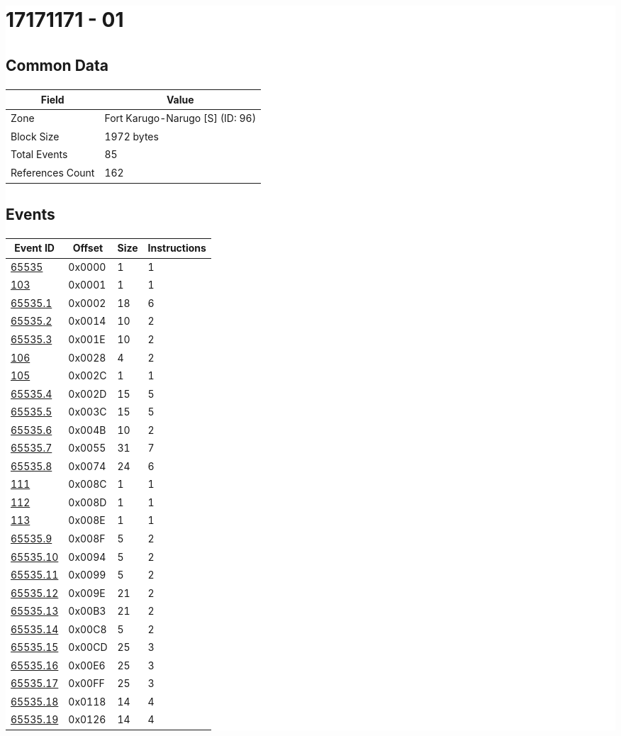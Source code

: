 # 17171171 - 01

## Common Data

| Field            | Value                           |
|------------------|---------------------------------|
| Zone             | Fort Karugo-Narugo [S] (ID: 96) |
| Block Size       | 1972 bytes                      |
| Total Events     | 85                              |
| References Count | 162                             |

## Events

| Event ID                  | Offset   |   Size |   Instructions |
|---------------------------|----------|--------|----------------|
| [65535](./65535.md)       | 0x0000   |      1 |              1 |
| [103](./103.md)           | 0x0001   |      1 |              1 |
| [65535.1](./65535.1.md)   | 0x0002   |     18 |              6 |
| [65535.2](./65535.2.md)   | 0x0014   |     10 |              2 |
| [65535.3](./65535.3.md)   | 0x001E   |     10 |              2 |
| [106](./106.md)           | 0x0028   |      4 |              2 |
| [105](./105.md)           | 0x002C   |      1 |              1 |
| [65535.4](./65535.4.md)   | 0x002D   |     15 |              5 |
| [65535.5](./65535.5.md)   | 0x003C   |     15 |              5 |
| [65535.6](./65535.6.md)   | 0x004B   |     10 |              2 |
| [65535.7](./65535.7.md)   | 0x0055   |     31 |              7 |
| [65535.8](./65535.8.md)   | 0x0074   |     24 |              6 |
| [111](./111.md)           | 0x008C   |      1 |              1 |
| [112](./112.md)           | 0x008D   |      1 |              1 |
| [113](./113.md)           | 0x008E   |      1 |              1 |
| [65535.9](./65535.9.md)   | 0x008F   |      5 |              2 |
| [65535.10](./65535.10.md) | 0x0094   |      5 |              2 |
| [65535.11](./65535.11.md) | 0x0099   |      5 |              2 |
| [65535.12](./65535.12.md) | 0x009E   |     21 |              2 |
| [65535.13](./65535.13.md) | 0x00B3   |     21 |              2 |
| [65535.14](./65535.14.md) | 0x00C8   |      5 |              2 |
| [65535.15](./65535.15.md) | 0x00CD   |     25 |              3 |
| [65535.16](./65535.16.md) | 0x00E6   |     25 |              3 |
| [65535.17](./65535.17.md) | 0x00FF   |     25 |              3 |
| [65535.18](./65535.18.md) | 0x0118   |     14 |              4 |
| [65535.19](./65535.19.md) | 0x0126   |     14 |              4 |